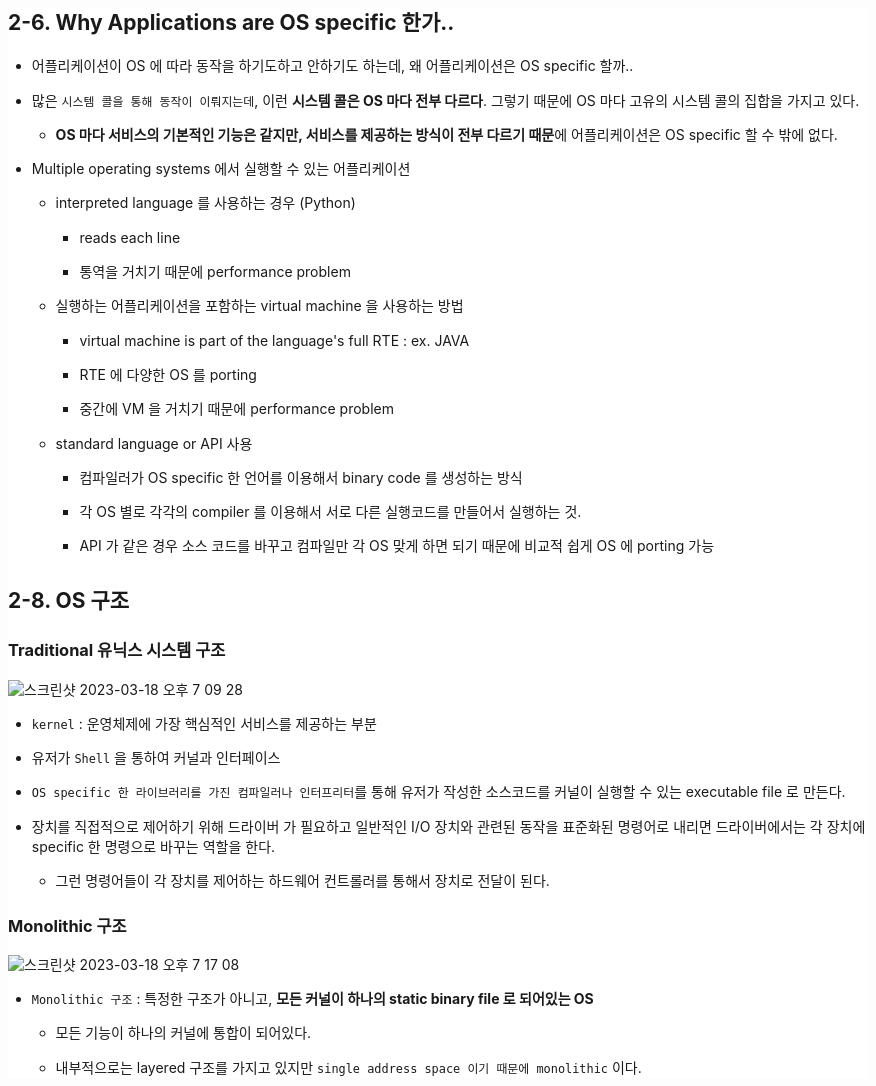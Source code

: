 ## 2-6. Why Applications are OS specific 한가..

- 어플리케이션이 OS 에 따라 동작을 하기도하고 안하기도 하는데, 왜 어플리케이션은 OS specific 할까..

- 많은 `시스템 콜을 통해 동작이 이뤄지는데`, 이런 **시스템 콜은 OS 마다 전부 다르다**. 그렇기 때문에 OS 마다 고유의 시스템 콜의 집합을 가지고 있다.

  - **OS 마다 서비스의 기본적인 기능은 같지만, 서비스를 제공하는 방식이 전부 다르기 때문**에 어플리케이션은 OS specific 할 수 밖에 없다.

- Multiple operating systems 에서 실행할 수 있는 어플리케이션

  - interpreted language 를 사용하는 경우 (Python)

    - reads each line

    - 통역을 거치기 때문에 performance problem

  - 실행하는 어플리케이션을 포함하는 virtual machine 을 사용하는 방법

    - virtual machine is part of the language's full RTE : ex. JAVA

    - RTE 에 다양한 OS 를 porting

    - 중간에 VM 을 거치기 때문에 performance problem

  - standard language or API 사용

    - 컴파일러가 OS specific 한 언어를 이용해서 binary code 를 생성하는 방식

    - 각 OS 별로 각각의 compiler 를 이용해서 서로 다른 실행코드를 만들어서 실행하는 것.

    - API 가 같은 경우 소스 코드를 바꾸고 컴파일만 각 OS 맞게 하면 되기 때문에 비교적 쉽게 OS 에 porting 가능

## 2-8. OS 구조

### Traditional 유닉스 시스템 구조

<img width="415" alt="스크린샷 2023-03-18 오후 7 09 28" src="https://user-images.githubusercontent.com/87372606/226099211-9e5232d3-9442-4885-b682-b3dd3c1996a8.png">

- `kernel` : 운영체제에 가장 핵심적인 서비스를 제공하는 부분

- 유저가 `Shell` 을 통하여 커널과 인터페이스

- `OS specific 한 라이브러리를 가진 컴파일러나 인터프리터`를 통해 유저가 작성한 소스코드를 커널이 실행할 수 있는 executable file 로 만든다.

- 장치를 직접적으로 제어하기 위해 드라이버 가 필요하고 일반적인 I/O 장치와 관련된 동작을 표준화된 명령어로 내리면 드라이버에서는 각 장치에 specific 한 명령으로 바꾸는 역할을 한다.

  - 그런 명령어들이 각 장치를 제어하는 하드웨어 컨트롤러를 통해서 장치로 전달이 된다.

### Monolithic 구조

<img width="169" alt="스크린샷 2023-03-18 오후 7 17 08" src="https://user-images.githubusercontent.com/87372606/226099526-1b1410cb-53b8-4573-8a93-1da765a406f1.png">

- `Monolithic 구조` : 특정한 구조가 아니고, **모든 커널이 하나의 static binary file 로 되어있는 OS**

  - 모든 기능이 하나의 커널에 통합이 되어있다.

  - 내부적으로는 layered 구조를 가지고 있지만 `single address space 이기 때문에 monolithic` 이다.
